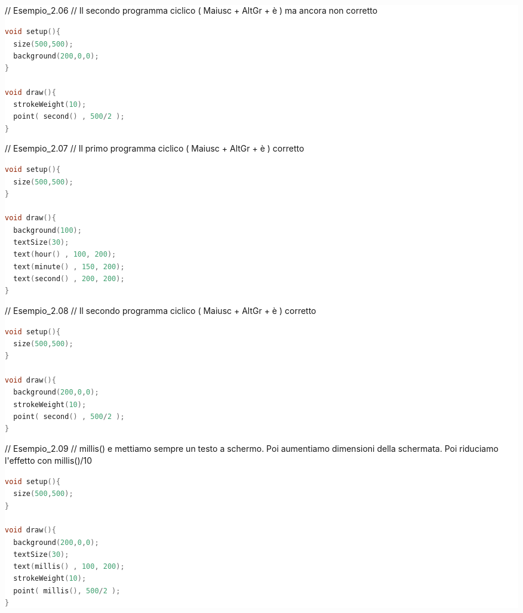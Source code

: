 
// Esempio_2.06
// Il secondo programma ciclico (  Maiusc + AltGr + è ) ma ancora non corretto
```cpp
void setup(){
  size(500,500);
  background(200,0,0);
}

void draw(){
  strokeWeight(10);
  point( second() , 500/2 );
}
```

// Esempio_2.07
// Il primo programma ciclico (  Maiusc + AltGr + è ) corretto
```cpp
void setup(){
  size(500,500);
}

void draw(){
  background(100);
  textSize(30);
  text(hour() , 100, 200);
  text(minute() , 150, 200);
  text(second() , 200, 200);
}
```


// Esempio_2.08
// Il secondo programma ciclico (  Maiusc + AltGr + è ) corretto
```cpp
void setup(){
  size(500,500);
}

void draw(){
  background(200,0,0);
  strokeWeight(10);
  point( second() , 500/2 );
}
```


// Esempio_2.09
// millis() e mettiamo sempre un testo a schermo. Poi aumentiamo dimensioni della schermata. Poi riduciamo l'effetto con millis()/10
```cpp
void setup(){
  size(500,500);
}

void draw(){
  background(200,0,0);
  textSize(30);
  text(millis() , 100, 200);
  strokeWeight(10);
  point( millis(), 500/2 );
}
```
